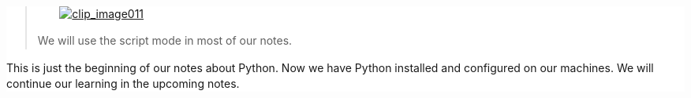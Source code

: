 >       
> [<img src="http://lh3.ggpht.com/_R1exOFT_lVs/ScD9jarJnrI/AAAAAAAAAEQ/4liyici08rE/clip_image011_thumb.png?imgmax=800" title="clip_image011" width="244" height="201" alt="clip_image011" />](http://lh6.ggpht.com/_R1exOFT_lVs/ScD9i4P-T8I/AAAAAAAAAEM/hCUBH-W6_4M/s1600-h/clip_image011%5B3%5D.png)
>
> We will use the script mode in most of our notes.

This is just the beginning of our notes about Python. Now we have Python
installed and configured on our machines. We will continue our learning
in the upcoming notes.
